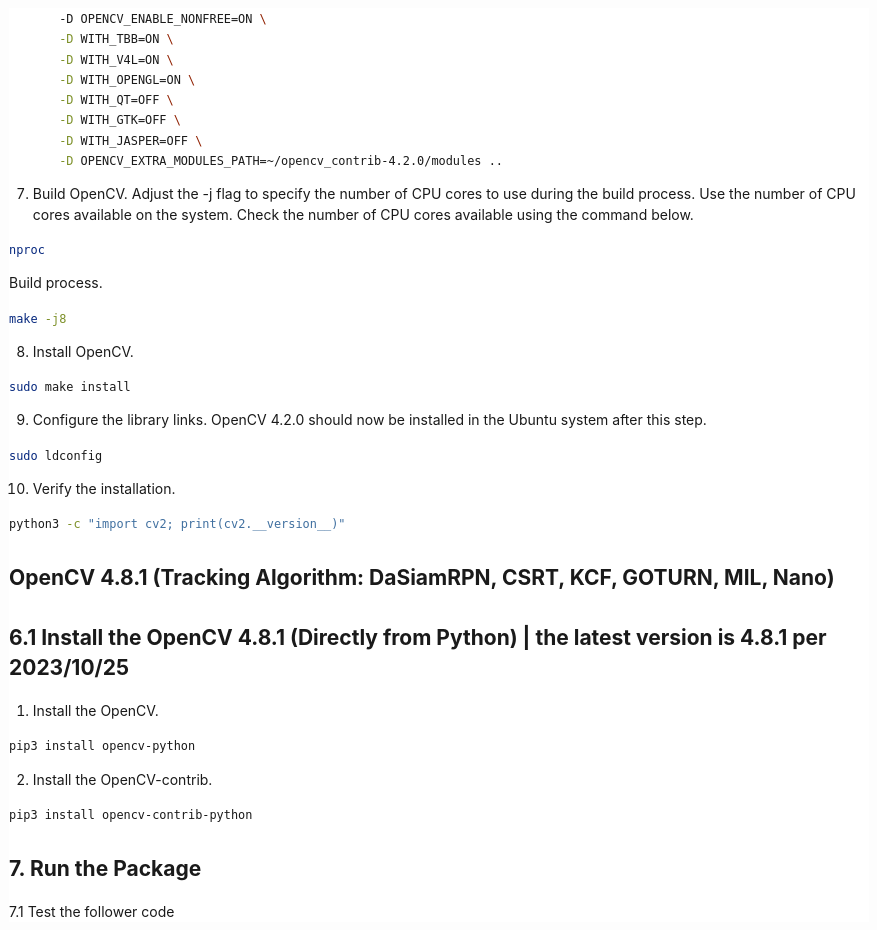 ```bash
       -D OPENCV_ENABLE_NONFREE=ON \
       -D WITH_TBB=ON \
       -D WITH_V4L=ON \
       -D WITH_OPENGL=ON \
       -D WITH_QT=OFF \
       -D WITH_GTK=OFF \
       -D WITH_JASPER=OFF \
       -D OPENCV_EXTRA_MODULES_PATH=~/opencv_contrib-4.2.0/modules ..
```
7. Build OpenCV.
Adjust the -j flag to specify the number of CPU cores to use during the build process. Use the number of CPU cores available on the system.
Check the number of CPU cores available using the command below.
```bash
nproc
```
Build process.
```bash
make -j8
```
8. Install OpenCV.
```bash
sudo make install
```
9. Configure the library links.
OpenCV 4.2.0 should now be installed in the Ubuntu system after this step.
```bash
sudo ldconfig
```
10. Verify the installation.
```bash
python3 -c "import cv2; print(cv2.__version__)"
```

## OpenCV 4.8.1 (Tracking Algorithm: DaSiamRPN, CSRT, KCF, GOTURN, MIL, Nano)

## 6.1 Install the OpenCV 4.8.1 (Directly from Python) | the latest version is 4.8.1 per 2023/10/25 

1. Install the OpenCV.
```bash
pip3 install opencv-python
```
2. Install the OpenCV-contrib.
```bash
pip3 install opencv-contrib-python
```

## 7. Run the Package

7.1 Test the follower code
